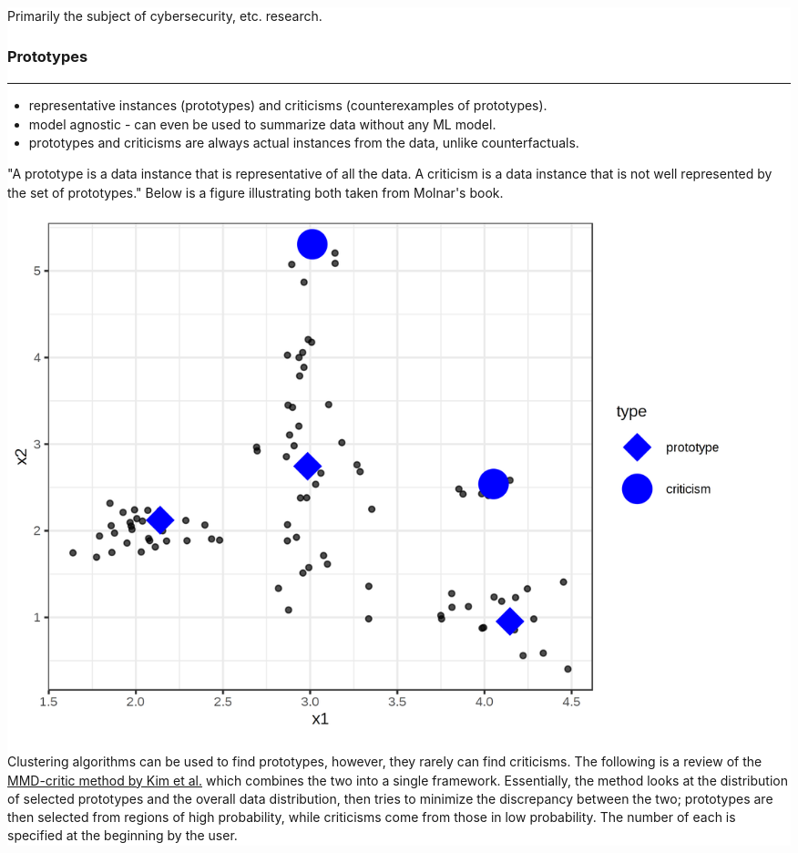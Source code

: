 Primarily the subject of cybersecurity, etc. research.

### Prototypes
---
  * representative instances (prototypes) and criticisms (counterexamples of prototypes).
  * model agnostic - can even be used to summarize data without any ML model.
  * prototypes and criticisms are always actual instances from the data, unlike  counterfactuals.

"A prototype is a data instance that is representative of all the data. A criticism is a data instance that is not well represented by the set of prototypes."  Below is a figure illustrating both taken from Molnar's book.

<a href="https://christophm.github.io/interpretable-ml-book/proto.html"><img style="float: center" src="/assets/img/fig6.7_molnar.png" width=800px></a>

Clustering algorithms can be used to find prototypes, however, they rarely can find criticisms. The following is a review of the [MMD-critic method by Kim et al.](https://papers.nips.cc/paper/6300-examples-are-not-enough-learn-to-criticize-criticism-for-interpretability) which combines the two into a single framework.  Essentially, the method looks at the distribution of selected prototypes and the overall data distribution, then tries to minimize the discrepancy between the two; prototypes are then selected from regions of high probability, while criticisms come from those in low probability.  The number of each is specified at the beginning by the user.
